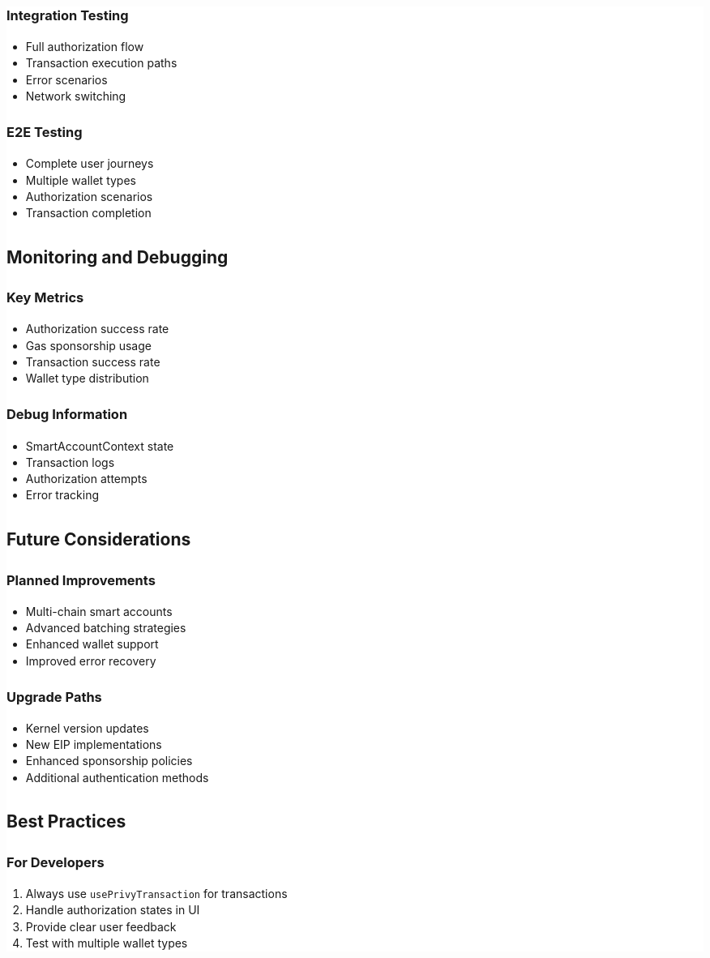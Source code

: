 ### Integration Testing
- Full authorization flow
- Transaction execution paths
- Error scenarios
- Network switching

### E2E Testing
- Complete user journeys
- Multiple wallet types
- Authorization scenarios
- Transaction completion

## Monitoring and Debugging

### Key Metrics
- Authorization success rate
- Gas sponsorship usage
- Transaction success rate
- Wallet type distribution

### Debug Information
- SmartAccountContext state
- Transaction logs
- Authorization attempts
- Error tracking

## Future Considerations

### Planned Improvements
- Multi-chain smart accounts
- Advanced batching strategies
- Enhanced wallet support
- Improved error recovery

### Upgrade Paths
- Kernel version updates
- New EIP implementations
- Enhanced sponsorship policies
- Additional authentication methods

## Best Practices

### For Developers
1. Always use `usePrivyTransaction` for transactions
2. Handle authorization states in UI
3. Provide clear user feedback
4. Test with multiple wallet types
